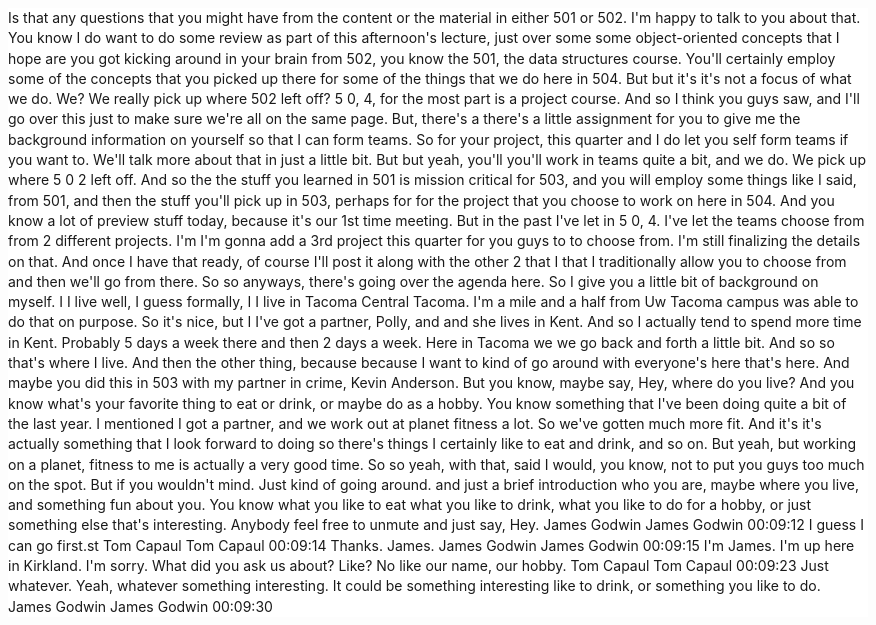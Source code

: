 Is that any questions that you might have from the content or the material in either 501 or 502. I'm happy to talk to you about that. You know I do want to do some review as part of this afternoon's lecture, just over some some object-oriented concepts that I hope are you got kicking around in your brain from 502,
you know the 501, the data structures course. You'll certainly employ some of the concepts that you picked up there for some of the things that we do here in 504. But but it's it's not a focus of what we do. We? We really pick up where 502 left off?
5 0, 4, for the most part is a project course.
And so I think you guys saw, and I'll go over this just to make sure we're all on the same page. But, there's a there's a little assignment for you to give me the background information on yourself so that I can form teams. So for your project, this quarter and I do let you self form teams if you want to. We'll talk more about that in just a little bit. But but yeah, you'll you'll work in teams quite a bit, and we do. We pick up where 5 0 2 left off.
And so the the stuff you learned in 501 is mission critical for 503, and you will employ some things like I said, from 501, and then the stuff you'll pick up in 503, perhaps for for the project that you choose to work on here in 504. And you know a lot of preview stuff today, because it's our 1st time meeting. But in the past
I've let in 5 0, 4. I've let the teams choose from from 2 different projects. I'm I'm gonna add a 3rd project this quarter for you guys to to choose from. I'm still finalizing the details on that. And once I have that ready, of course I'll post it along with the other 2 that I that I traditionally allow you to choose from and then we'll go from there. So
so anyways, there's going over the agenda here. So I give you a little bit of background on myself. I I live
well, I guess formally, I I live in Tacoma Central Tacoma. I'm a mile and a half from Uw Tacoma campus was able to do that on purpose. So it's nice, but I I've got a partner, Polly, and and she lives in Kent. And so I actually tend to spend more time in Kent. Probably 5 days a week there and then 2 days a week. Here in Tacoma we we go back and forth a little bit. And so
so that's where I live. And then the other thing, because because I want to kind of go around with everyone's here that's here. And maybe you did this in 503 with my partner in crime, Kevin Anderson. But you know, maybe say, Hey, where do you live? And you know what's your favorite thing to eat or drink, or maybe do as a hobby.
You know something that I've been doing quite a bit of the last year. I mentioned I got a partner, and we work out at planet fitness a lot. So we've gotten much more fit. And it's it's actually something that I look forward to doing so
there's things I certainly like to eat and drink, and so on. But yeah, but working on a planet, fitness to me is actually a very good time. So so yeah, with that, said I would, you know, not to put you guys too much on the spot. But if you wouldn't mind. Just kind of going around.
and just a brief introduction who you are, maybe where you live, and
something fun about you. You know what you like to eat what you like to drink, what you like to do for a hobby, or just something else that's interesting.
Anybody feel free to unmute and just say, Hey.
James  Godwin
James  Godwin
00:09:12
I guess I can go first.st
Tom Capaul
Tom Capaul
00:09:14
Thanks. James.
James  Godwin
James  Godwin
00:09:15
I'm James. I'm up here in Kirkland.
I'm sorry. What did you ask us about? Like? No like our name, our hobby.
Tom Capaul
Tom Capaul
00:09:23
Just whatever. Yeah, whatever something interesting. It could be something interesting
like to drink, or something you like to do.
James  Godwin
James  Godwin
00:09:30